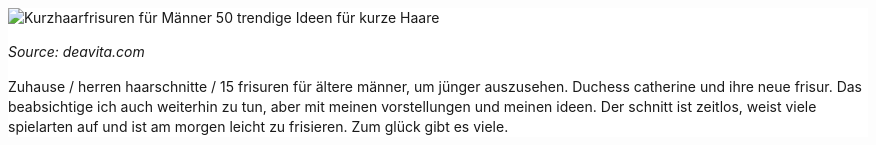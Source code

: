 
![Kurzhaarfrisuren für Männer 50 trendige Ideen für kurze Haare](https://i2.wp.com/deavita.com/wp-content/uploads/2015/06/kurzhaarfrisur-fuer-maenner-rasur-idee-bart-augen-blau-jacke-schwarz.jpg "Kurzhaarfrisuren für Männer 50 trendige Ideen für kurze Haare")

*Source: deavita.com*

Zuhause / herren haarschnitte / 15 frisuren für ältere männer, um jünger auszusehen. Duchess catherine und ihre neue frisur. Das beabsichtige ich auch weiterhin zu tun, aber mit meinen vorstellungen und meinen ideen. Der schnitt ist zeitlos, weist viele spielarten auf und ist am morgen leicht zu frisieren. Zum glück gibt es viele.


